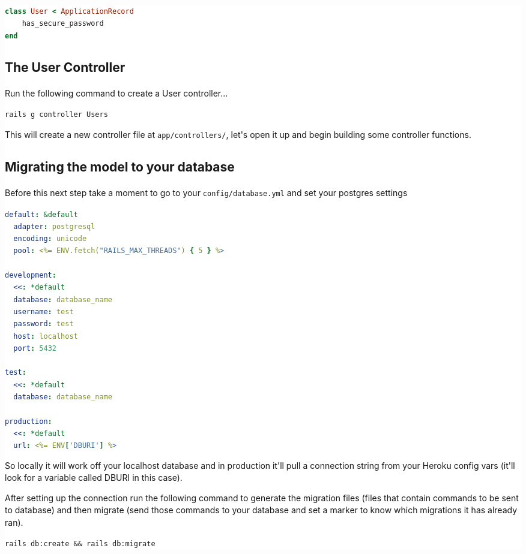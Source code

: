 ```ruby
class User < ApplicationRecord
    has_secure_password
end
```

## The User Controller

Run the following command to create a User controller...

```bash
rails g controller Users
```

This will create a new controller file at `app/controllers/`, let's open it up and begin building some controller functions.

## Migrating the model to your database

Before this next step take a moment to go to your `config/database.yml` and set your postgres settings

```yml
default: &default
  adapter: postgresql
  encoding: unicode
  pool: <%= ENV.fetch("RAILS_MAX_THREADS") { 5 } %>

development:
  <<: *default
  database: database_name
  username: test
  password: test
  host: localhost
  port: 5432

test:
  <<: *default
  database: database_name

production:
  <<: *default
  url: <%= ENV['DBURI'] %>
```

So locally it will work off your localhost database and in production it'll pull a connection string from your Heroku config vars (it'll look for a variable called DBURI in this case).

After setting up the connection run the following command to generate the migration files (files that contain commands to be sent to database) and then migrate (send those commands to your database and set a marker to know which migrations it has already ran).

```
rails db:create && rails db:migrate
```
